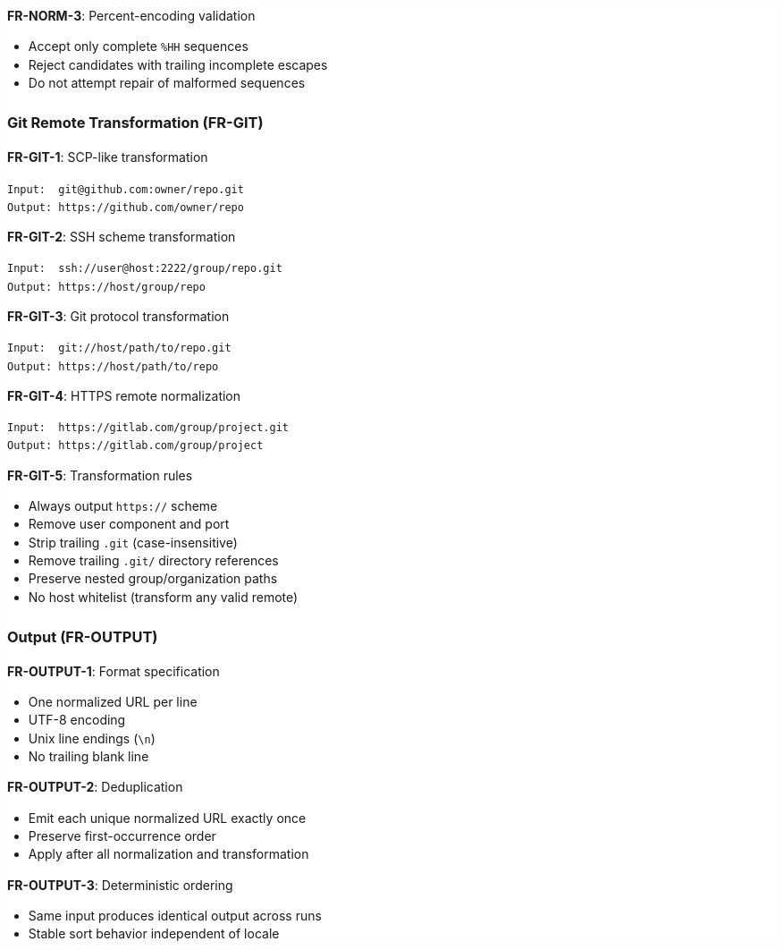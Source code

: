 **FR-NORM-3**: Percent-encoding validation
- Accept only complete `%HH` sequences
- Reject candidates with trailing incomplete escapes
- Do not attempt repair of malformed sequences

### Git Remote Transformation (FR-GIT)

**FR-GIT-1**: SCP-like transformation
```
Input:  git@github.com:owner/repo.git
Output: https://github.com/owner/repo
```

**FR-GIT-2**: SSH scheme transformation  
```
Input:  ssh://user@host:2222/group/repo.git
Output: https://host/group/repo
```

**FR-GIT-3**: Git protocol transformation
```
Input:  git://host/path/to/repo.git  
Output: https://host/path/to/repo
```

**FR-GIT-4**: HTTPS remote normalization
```
Input:  https://gitlab.com/group/project.git
Output: https://gitlab.com/group/project
```

**FR-GIT-5**: Transformation rules
- Always output `https://` scheme
- Remove user component and port
- Strip trailing `.git` (case-insensitive)
- Remove trailing `.git/` directory references
- Preserve nested group/organization paths
- No host whitelist (transform any valid remote)

### Output (FR-OUTPUT)

**FR-OUTPUT-1**: Format specification
- One normalized URL per line
- UTF-8 encoding
- Unix line endings (`\n`)
- No trailing blank line

**FR-OUTPUT-2**: Deduplication
- Emit each unique normalized URL exactly once
- Preserve first-occurrence order
- Apply after all normalization and transformation

**FR-OUTPUT-3**: Deterministic ordering
- Same input produces identical output across runs
- Stable sort behavior independent of locale
